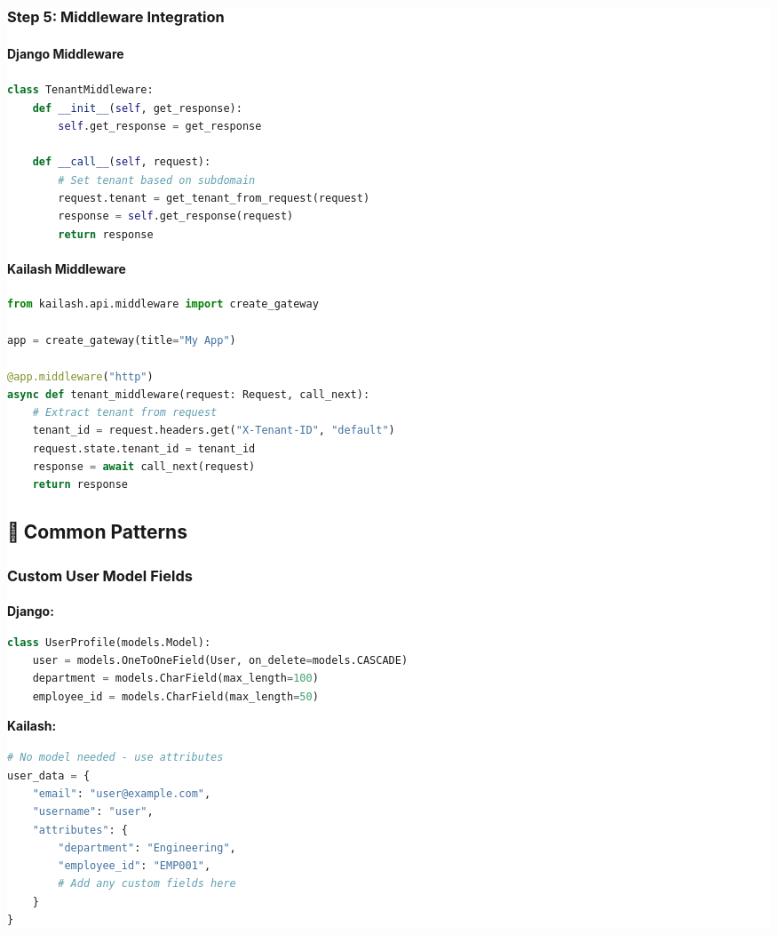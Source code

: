 ### Step 5: Middleware Integration

#### Django Middleware
```python
class TenantMiddleware:
    def __init__(self, get_response):
        self.get_response = get_response

    def __call__(self, request):
        # Set tenant based on subdomain
        request.tenant = get_tenant_from_request(request)
        response = self.get_response(request)
        return response
```

#### Kailash Middleware
```python
from kailash.api.middleware import create_gateway

app = create_gateway(title="My App")

@app.middleware("http")
async def tenant_middleware(request: Request, call_next):
    # Extract tenant from request
    tenant_id = request.headers.get("X-Tenant-ID", "default")
    request.state.tenant_id = tenant_id
    response = await call_next(request)
    return response
```

## 🔧 Common Patterns

### Custom User Model Fields

**Django:**
```python
class UserProfile(models.Model):
    user = models.OneToOneField(User, on_delete=models.CASCADE)
    department = models.CharField(max_length=100)
    employee_id = models.CharField(max_length=50)
```

**Kailash:**
```python
# No model needed - use attributes
user_data = {
    "email": "user@example.com",
    "username": "user",
    "attributes": {
        "department": "Engineering",
        "employee_id": "EMP001",
        # Add any custom fields here
    }
}
```
